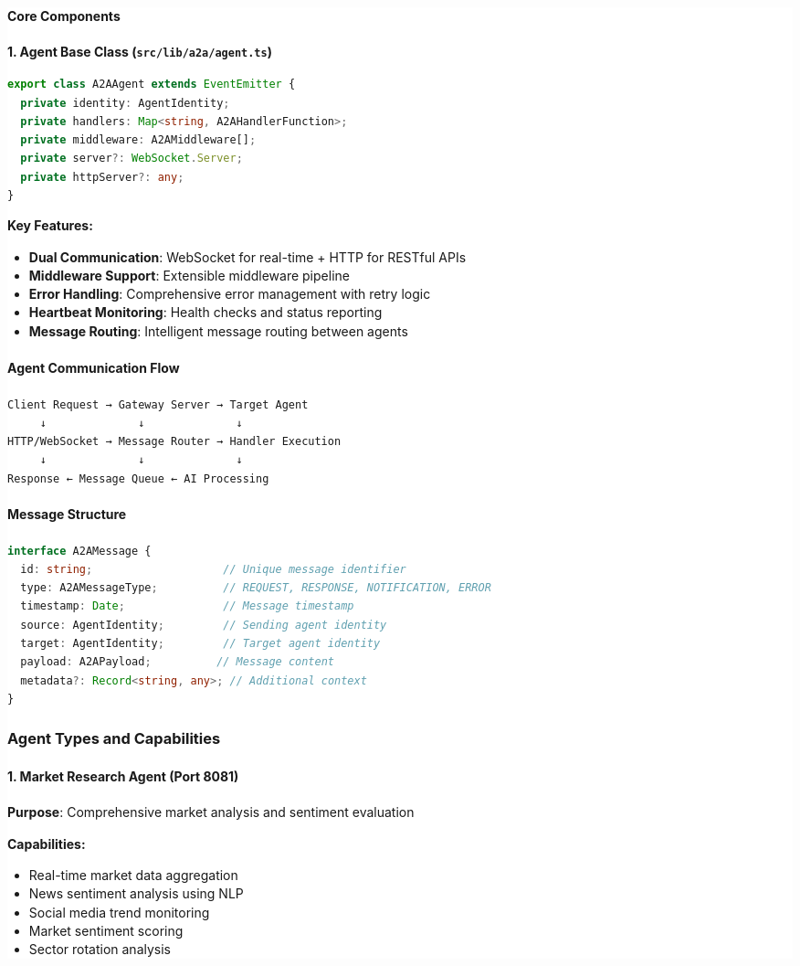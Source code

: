 #### Core Components

**1. Agent Base Class (`src/lib/a2a/agent.ts`)**
```typescript
export class A2AAgent extends EventEmitter {
  private identity: AgentIdentity;
  private handlers: Map<string, A2AHandlerFunction>;
  private middleware: A2AMiddleware[];
  private server?: WebSocket.Server;
  private httpServer?: any;
}
```

**Key Features:**
- **Dual Communication**: WebSocket for real-time + HTTP for RESTful APIs
- **Middleware Support**: Extensible middleware pipeline
- **Error Handling**: Comprehensive error management with retry logic
- **Heartbeat Monitoring**: Health checks and status reporting
- **Message Routing**: Intelligent message routing between agents

#### Agent Communication Flow

```
Client Request → Gateway Server → Target Agent
     ↓              ↓              ↓
HTTP/WebSocket → Message Router → Handler Execution
     ↓              ↓              ↓
Response ← Message Queue ← AI Processing
```

#### Message Structure
```typescript
interface A2AMessage {
  id: string;                    // Unique message identifier
  type: A2AMessageType;          // REQUEST, RESPONSE, NOTIFICATION, ERROR
  timestamp: Date;               // Message timestamp
  source: AgentIdentity;         // Sending agent identity
  target: AgentIdentity;         // Target agent identity
  payload: A2APayload;          // Message content
  metadata?: Record<string, any>; // Additional context
}
```

### Agent Types and Capabilities

#### 1. Market Research Agent (Port 8081)
**Purpose**: Comprehensive market analysis and sentiment evaluation

**Capabilities:**
- Real-time market data aggregation
- News sentiment analysis using NLP
- Social media trend monitoring
- Market sentiment scoring
- Sector rotation analysis
